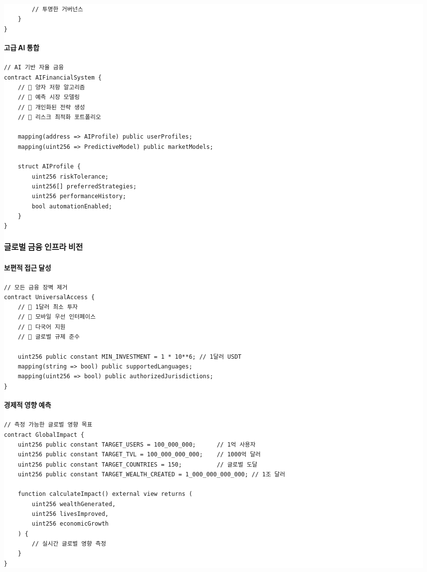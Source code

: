 ```solidity
        // 투명한 거버넌스
    }
}
```

#### 고급 AI 통합
```solidity
// AI 기반 자율 금융
contract AIFinancialSystem {
    // 🎯 양자 저항 알고리즘
    // 🎯 예측 시장 모델링
    // 🎯 개인화된 전략 생성
    // 🎯 리스크 최적화 포트폴리오
    
    mapping(address => AIProfile) public userProfiles;
    mapping(uint256 => PredictiveModel) public marketModels;
    
    struct AIProfile {
        uint256 riskTolerance;
        uint256[] preferredStrategies;
        uint256 performanceHistory;
        bool automationEnabled;
    }
}
```

### 글로벌 금융 인프라 비전

#### 보편적 접근 달성
```solidity
// 모든 금융 장벽 제거
contract UniversalAccess {
    // 🎯 1달러 최소 투자
    // 🎯 모바일 우선 인터페이스
    // 🎯 다국어 지원
    // 🎯 글로벌 규제 준수
    
    uint256 public constant MIN_INVESTMENT = 1 * 10**6; // 1달러 USDT
    mapping(string => bool) public supportedLanguages;
    mapping(uint256 => bool) public authorizedJurisdictions;
}
```

#### 경제적 영향 예측
```solidity
// 측정 가능한 글로벌 영향 목표
contract GlobalImpact {
    uint256 public constant TARGET_USERS = 100_000_000;      // 1억 사용자
    uint256 public constant TARGET_TVL = 100_000_000_000;    // 1000억 달러
    uint256 public constant TARGET_COUNTRIES = 150;          // 글로벌 도달
    uint256 public constant TARGET_WEALTH_CREATED = 1_000_000_000_000; // 1조 달러
    
    function calculateImpact() external view returns (
        uint256 wealthGenerated,
        uint256 livesImproved,
        uint256 economicGrowth
    ) {
        // 실시간 글로벌 영향 측정
    }
}
```
